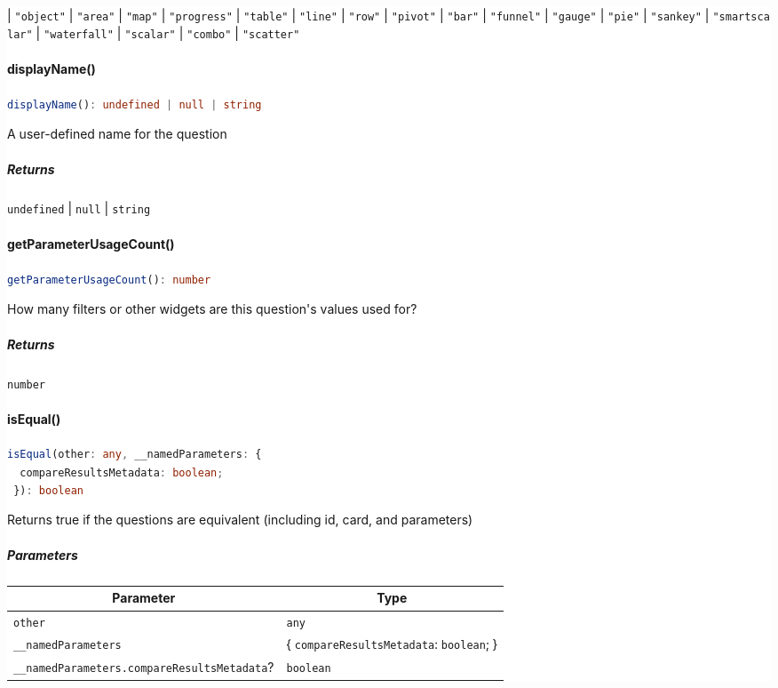   \| `"object"`
  \| `"area"`
  \| `"map"`
  \| `"progress"`
  \| `"table"`
  \| `"line"`
  \| `"row"`
  \| `"pivot"`
  \| `"bar"`
  \| `"funnel"`
  \| `"gauge"`
  \| `"pie"`
  \| `"sankey"`
  \| `"smartscalar"`
  \| `"waterfall"`
  \| `"scalar"`
  \| `"combo"`
  \| `"scatter"`

#### displayName()

```ts
displayName(): undefined | null | string
```

A user-defined name for the question

##### Returns

`undefined` \| `null` \| `string`

#### getParameterUsageCount()

```ts
getParameterUsageCount(): number
```

How many filters or other widgets are this question's values used for?

##### Returns

`number`

#### isEqual()

```ts
isEqual(other: any, __namedParameters: {
  compareResultsMetadata: boolean;
 }): boolean
```

Returns true if the questions are equivalent (including id, card, and parameters)

##### Parameters

| Parameter | Type |
| ------ | ------ |
| `other` | `any` |
| `__namedParameters` | \{ `compareResultsMetadata`: `boolean`; \} |
| `__namedParameters.compareResultsMetadata`? | `boolean` |
